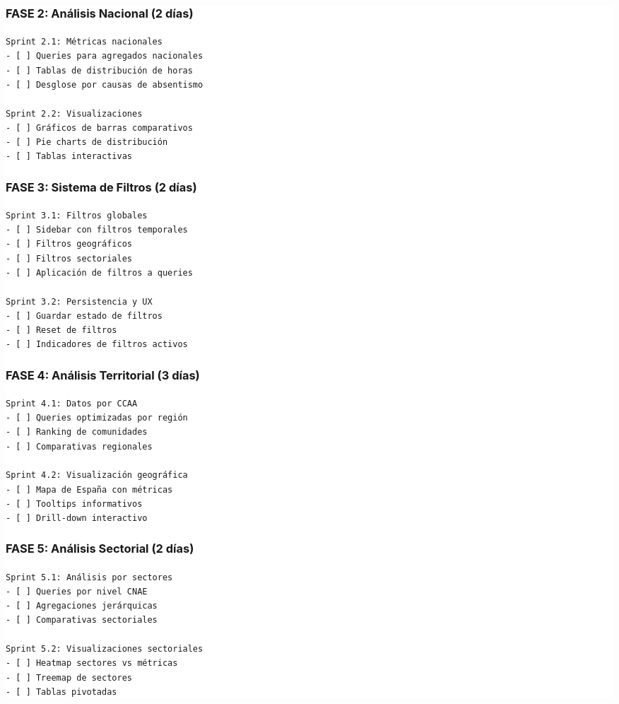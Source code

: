 ### FASE 2: Análisis Nacional (2 días)
```
Sprint 2.1: Métricas nacionales
- [ ] Queries para agregados nacionales
- [ ] Tablas de distribución de horas
- [ ] Desglose por causas de absentismo

Sprint 2.2: Visualizaciones
- [ ] Gráficos de barras comparativos
- [ ] Pie charts de distribución
- [ ] Tablas interactivas
```

### FASE 3: Sistema de Filtros (2 días)
```
Sprint 3.1: Filtros globales
- [ ] Sidebar con filtros temporales
- [ ] Filtros geográficos
- [ ] Filtros sectoriales
- [ ] Aplicación de filtros a queries

Sprint 3.2: Persistencia y UX
- [ ] Guardar estado de filtros
- [ ] Reset de filtros
- [ ] Indicadores de filtros activos
```

### FASE 4: Análisis Territorial (3 días)
```
Sprint 4.1: Datos por CCAA
- [ ] Queries optimizadas por región
- [ ] Ranking de comunidades
- [ ] Comparativas regionales

Sprint 4.2: Visualización geográfica
- [ ] Mapa de España con métricas
- [ ] Tooltips informativos
- [ ] Drill-down interactivo
```

### FASE 5: Análisis Sectorial (2 días)
```
Sprint 5.1: Análisis por sectores
- [ ] Queries por nivel CNAE
- [ ] Agregaciones jerárquicas
- [ ] Comparativas sectoriales

Sprint 5.2: Visualizaciones sectoriales
- [ ] Heatmap sectores vs métricas
- [ ] Treemap de sectores
- [ ] Tablas pivotadas
```
